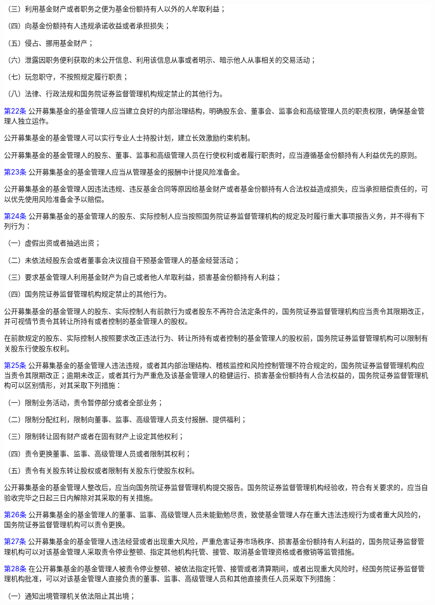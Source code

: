 （三）利用基金财产或者职务之便为基金份额持有人以外的人牟取利益；

（四）向基金份额持有人违规承诺收益或者承担损失；

（五）侵占、挪用基金财产；

（六）泄露因职务便利获取的未公开信息、利用该信息从事或者明示、暗示他人从事相关的交易活动；

（七）玩忽职守，不按照规定履行职责；

（八）法律、行政法规和国务院证券监督管理机构规定禁止的其他行为。

<a style="color:blue" name="第22条">第22条</a>  公开募集基金的基金管理人应当建立良好的内部治理结构，明确股东会、董事会、监事会和高级管理人员的职责权限，确保基金管理人独立运作。

公开募集基金的基金管理人可以实行专业人士持股计划，建立长效激励约束机制。

公开募集基金的基金管理人的股东、董事、监事和高级管理人员在行使权利或者履行职责时，应当遵循基金份额持有人利益优先的原则。

<a style="color:blue" name="第23条">第23条</a>  公开募集基金的基金管理人应当从管理基金的报酬中计提风险准备金。

公开募集基金的基金管理人因违法违规、违反基金合同等原因给基金财产或者基金份额持有人合法权益造成损失，应当承担赔偿责任的，可以优先使用风险准备金予以赔偿。

<a style="color:blue" name="第24条">第24条</a>  公开募集基金的基金管理人的股东、实际控制人应当按照国务院证券监督管理机构的规定及时履行重大事项报告义务，并不得有下列行为：

（一）虚假出资或者抽逃出资；

（二）未依法经股东会或者董事会决议擅自干预基金管理人的基金经营活动；

（三）要求基金管理人利用基金财产为自己或者他人牟取利益，损害基金份额持有人利益；

（四）国务院证券监督管理机构规定禁止的其他行为。

公开募集基金的基金管理人的股东、实际控制人有前款行为或者股东不再符合法定条件的，国务院证券监督管理机构应当责令其限期改正，并可视情节责令其转让所持有或者控制的基金管理人的股权。

在前款规定的股东、实际控制人按照要求改正违法行为、转让所持有或者控制的基金管理人的股权前，国务院证券监督管理机构可以限制有关股东行使股东权利。

<a style="color:blue" name="第25条">第25条</a>  公开募集基金的基金管理人违法违规，或者其内部治理结构、稽核监控和风险控制管理不符合规定的，国务院证券监督管理机构应当责令其限期改正；逾期未改正，或者其行为严重危及该基金管理人的稳健运行、损害基金份额持有人合法权益的，国务院证券监督管理机构可以区别情形，对其采取下列措施：

（一）限制业务活动，责令暂停部分或者全部业务；

（二）限制分配红利，限制向董事、监事、高级管理人员支付报酬、提供福利；

（三）限制转让固有财产或者在固有财产上设定其他权利；

（四）责令更换董事、监事、高级管理人员或者限制其权利；

（五）责令有关股东转让股权或者限制有关股东行使股东权利。

公开募集基金的基金管理人整改后，应当向国务院证券监督管理机构提交报告。国务院证券监督管理机构经验收，符合有关要求的，应当自验收完毕之日起三日内解除对其采取的有关措施。

<a style="color:blue" name="第26条">第26条</a>  公开募集基金的基金管理人的董事、监事、高级管理人员未能勤勉尽责，致使基金管理人存在重大违法违规行为或者重大风险的，国务院证券监督管理机构可以责令更换。

<a style="color:blue" name="第27条">第27条</a>  公开募集基金的基金管理人违法经营或者出现重大风险，严重危害证券市场秩序、损害基金份额持有人利益的，国务院证券监督管理机构可以对该基金管理人采取责令停业整顿、指定其他机构托管、接管、取消基金管理资格或者撤销等监管措施。

<a style="color:blue" name="第28条">第28条</a>  在公开募集基金的基金管理人被责令停业整顿、被依法指定托管、接管或者清算期间，或者出现重大风险时，经国务院证券监督管理机构批准，可以对该基金管理人直接负责的董事、监事、高级管理人员和其他直接责任人员采取下列措施：

（一）通知出境管理机关依法阻止其出境；
